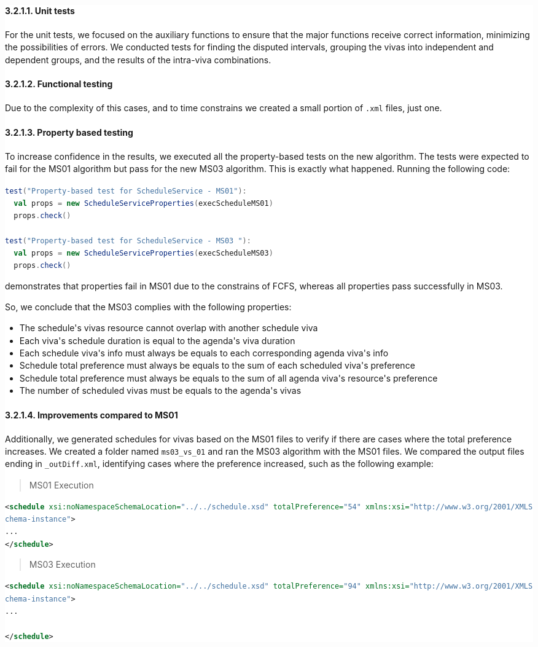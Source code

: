 #### 3.2.1.1. Unit tests

For the unit tests, we focused on the auxiliary functions to ensure that the major functions receive correct information, minimizing the possibilities of errors. We conducted tests for finding the disputed intervals, grouping the vivas into independent and dependent groups, and the results of the intra-viva combinations.

#### 3.2.1.2. Functional testing

Due to the complexity of this cases, and to time constrains we created a small portion of `.xml` files, just one.

#### 3.2.1.3. Property based testing

To increase confidence in the results, we executed all the property-based tests on the new algorithm. The tests were expected to fail for the MS01 algorithm but pass for the new MS03 algorithm. This is exactly what happened. Running the following code:



```scala
test("Property-based test for ScheduleService - MS01"):
  val props = new ScheduleServiceProperties(execScheduleMS01)
  props.check()

test("Property-based test for ScheduleService - MS03 "):
  val props = new ScheduleServiceProperties(execScheduleMS03)
  props.check()
```

demonstrates that properties fail in MS01 due to the constrains of FCFS, whereas all properties pass successfully in MS03.

So, we conclude that the MS03 complies with the following properties:

-   The schedule's vivas resource cannot overlap with another schedule viva
-   Each viva's schedule duration is equal to the agenda's viva duration
-   Each schedule viva's info must always be equals to each corresponding agenda viva's info
-   Schedule total preference must always be equals to the sum of each scheduled viva's preference
-   Schedule total preference must always be equals to the sum of all agenda viva's resource's preference
-   The number of scheduled vivas must be equals to the agenda's vivas

#### 3.2.1.4. Improvements compared to MS01

Additionally, we generated schedules for vivas based on the MS01 files to verify if there are cases where the total preference increases. We created a folder named `ms03_vs_01` and ran the MS03 algorithm with the MS01 files. We compared the output files ending in `_outDiff.xml`, identifying cases where the preference increased, such as the following example:

> MS01 Execution

```xml
<schedule xsi:noNamespaceSchemaLocation="../../schedule.xsd" totalPreference="54" xmlns:xsi="http://www.w3.org/2001/XMLSchema-instance">
...
</schedule>
```

> MS03 Execution

```xml
<schedule xsi:noNamespaceSchemaLocation="../../schedule.xsd" totalPreference="94" xmlns:xsi="http://www.w3.org/2001/XMLSchema-instance">
...

</schedule>
```
